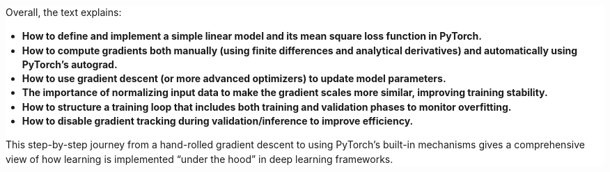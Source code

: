 Overall, the text explains:

- **How to define and implement a simple linear model and its mean square loss function in PyTorch.**
- **How to compute gradients both manually (using finite differences and analytical derivatives) and automatically using PyTorch’s autograd.**
- **How to use gradient descent (or more advanced optimizers) to update model parameters.**
- **The importance of normalizing input data to make the gradient scales more similar, improving training stability.**
- **How to structure a training loop that includes both training and validation phases to monitor overfitting.**
- **How to disable gradient tracking during validation/inference to improve efficiency.**

This step-by-step journey from a hand-rolled gradient descent to using PyTorch’s built-in mechanisms gives a comprehensive view of how learning is implemented “under the hood” in deep learning frameworks.
